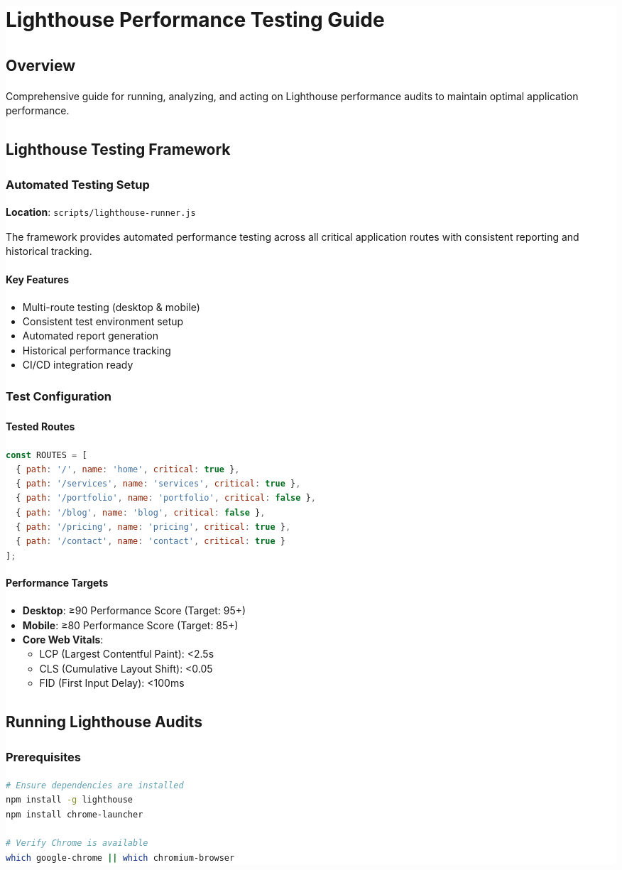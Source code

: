 # Lighthouse Performance Testing Guide

## Overview
Comprehensive guide for running, analyzing, and acting on Lighthouse performance audits to maintain optimal application performance.

## Lighthouse Testing Framework

### Automated Testing Setup
**Location**: `scripts/lighthouse-runner.js`

The framework provides automated performance testing across all critical application routes with consistent reporting and historical tracking.

#### Key Features
- Multi-route testing (desktop & mobile)
- Consistent test environment setup
- Automated report generation
- Historical performance tracking
- CI/CD integration ready

### Test Configuration

#### Tested Routes
```javascript
const ROUTES = [
  { path: '/', name: 'home', critical: true },
  { path: '/services', name: 'services', critical: true },
  { path: '/portfolio', name: 'portfolio', critical: false },
  { path: '/blog', name: 'blog', critical: false },
  { path: '/pricing', name: 'pricing', critical: true },
  { path: '/contact', name: 'contact', critical: true }
];
```

#### Performance Targets
- **Desktop**: ≥90 Performance Score (Target: 95+)
- **Mobile**: ≥80 Performance Score (Target: 85+)
- **Core Web Vitals**:
  - LCP (Largest Contentful Paint): <2.5s
  - CLS (Cumulative Layout Shift): <0.05
  - FID (First Input Delay): <100ms

## Running Lighthouse Audits

### Prerequisites
```bash
# Ensure dependencies are installed
npm install -g lighthouse
npm install chrome-launcher

# Verify Chrome is available
which google-chrome || which chromium-browser
```
